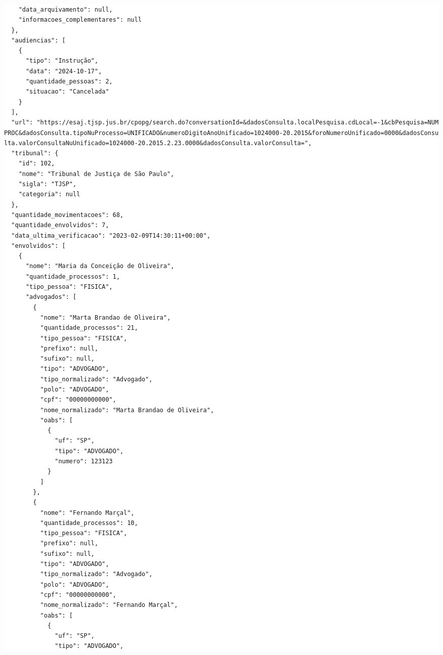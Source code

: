         "data_arquivamento": null,
        "informacoes_complementares": null
      },
      "audiencias": [
        {
          "tipo": "Instrução",
          "data": "2024-10-17",
          "quantidade_pessoas": 2,
          "situacao": "Cancelada"
        }
      ],
      "url": "https://esaj.tjsp.jus.br/cpopg/search.do?conversationId=&dadosConsulta.localPesquisa.cdLocal=-1&cbPesquisa=NUMPROC&dadosConsulta.tipoNuProcesso=UNIFICADO&numeroDigitoAnoUnificado=1024000-20.2015&foroNumeroUnificado=0000&dadosConsulta.valorConsultaNuUnificado=1024000-20.2015.2.23.0000&dadosConsulta.valorConsulta=",
      "tribunal": {
        "id": 102,
        "nome": "Tribunal de Justiça de São Paulo",
        "sigla": "TJSP",
        "categoria": null
      },
      "quantidade_movimentacoes": 68,
      "quantidade_envolvidos": 7,
      "data_ultima_verificacao": "2023-02-09T14:30:11+00:00",
      "envolvidos": [
        {
          "nome": "Maria da Conceição de Oliveira",
          "quantidade_processos": 1,
          "tipo_pessoa": "FISICA",
          "advogados": [
            {
              "nome": "Marta Brandao de Oliveira",
              "quantidade_processos": 21,
              "tipo_pessoa": "FISICA",
              "prefixo": null,
              "sufixo": null,
              "tipo": "ADVOGADO",
              "tipo_normalizado": "Advogado",
              "polo": "ADVOGADO",
              "cpf": "00000000000",
              "nome_normalizado": "Marta Brandao de Oliveira",
              "oabs": [
                {
                  "uf": "SP",
                  "tipo": "ADVOGADO",
                  "numero": 123123
                }
              ]
            },
            {
              "nome": "Fernando Marçal",
              "quantidade_processos": 10,
              "tipo_pessoa": "FISICA",
              "prefixo": null,
              "sufixo": null,
              "tipo": "ADVOGADO",
              "tipo_normalizado": "Advogado",
              "polo": "ADVOGADO",
              "cpf": "00000000000",
              "nome_normalizado": "Fernando Marçal",
              "oabs": [
                {
                  "uf": "SP",
                  "tipo": "ADVOGADO",